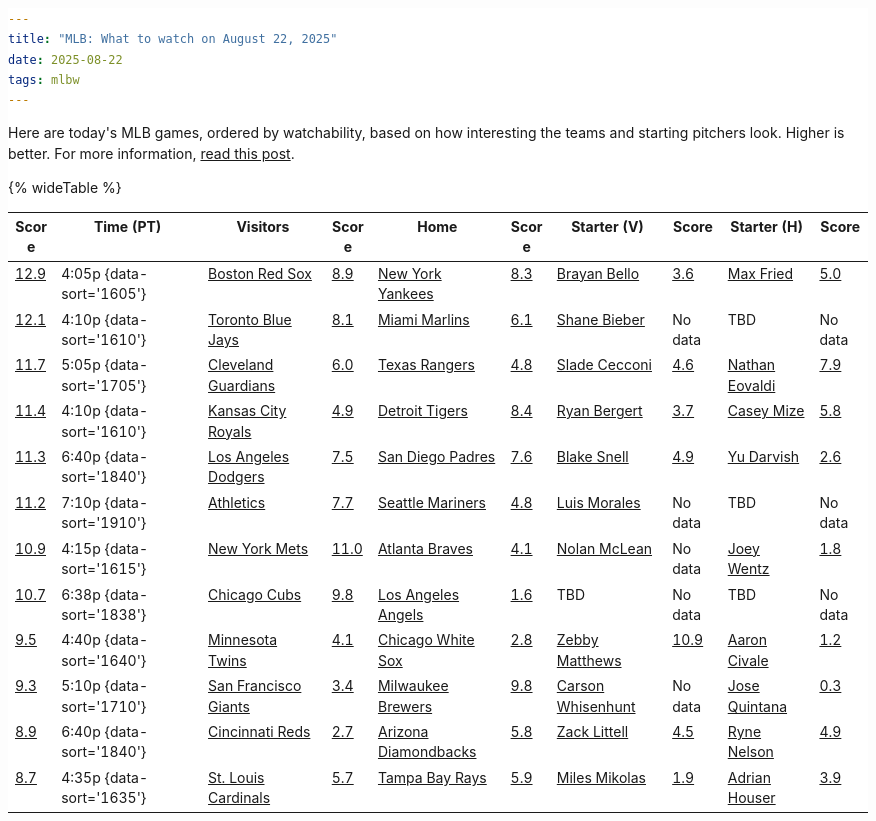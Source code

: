 ```yaml
---
title: "MLB: What to watch on August 22, 2025"
date: 2025-08-22
tags: mlbw
---
```


Here are today's MLB games, ordered by watchability, based on how interesting the teams and starting pitchers look. Higher is better. For more information, [read this post](https://andrewenfield.com/blog/2025/08/07/how-to-choose-which-baseball-game-to-watch).


{% wideTable %}

| Score | Time (PT) | Visitors | Score | Home | Score | Starter (V) | Score | Starter (H) | Score |
|-------|------------|----------|-------|------|-------|-------------|-------|-------------|-------|
| [12.9](#boston-red-sox-new-york-yankees-4-05p) | 4:05p {data-sort='1605'} | [Boston Red Sox](https://www.fangraphs.com/teams/red-sox/stats) | [8.9](#boston-red-sox) | [New York Yankees](https://www.fangraphs.com/teams/yankees/stats) | [8.3](#new-york-yankees) | [Brayan Bello](https://www.fangraphs.com/search?q=Bello) | [3.6](#brayan-bello-boston-red-sox) | [Max Fried](https://www.fangraphs.com/search?q=Fried) | [5.0](#max-fried-new-york-yankees) |
| [12.1](#toronto-blue-jays-miami-marlins-4-10p) | 4:10p {data-sort='1610'} | [Toronto Blue Jays](https://www.fangraphs.com/teams/blue-jays/stats) | [8.1](#toronto-blue-jays) | [Miami Marlins](https://www.fangraphs.com/teams/marlins/stats) | [6.1](#miami-marlins) | [Shane Bieber](https://www.fangraphs.com/search?q=Bieber) | No data | TBD | No data |
| [11.7](#cleveland-guardians-texas-rangers-5-05p) | 5:05p {data-sort='1705'} | [Cleveland Guardians](https://www.fangraphs.com/teams/guardians/stats) | [6.0](#cleveland-guardians) | [Texas Rangers](https://www.fangraphs.com/teams/rangers/stats) | [4.8](#texas-rangers) | [Slade Cecconi](https://www.fangraphs.com/search?q=Cecconi) | [4.6](#slade-cecconi-cleveland-guardians) | [Nathan Eovaldi](https://www.fangraphs.com/search?q=Eovaldi) | [7.9](#nathan-eovaldi-texas-rangers) |
| [11.4](#kansas-city-royals-detroit-tigers-4-10p) | 4:10p {data-sort='1610'} | [Kansas City Royals](https://www.fangraphs.com/teams/royals/stats) | [4.9](#kansas-city-royals) | [Detroit Tigers](https://www.fangraphs.com/teams/tigers/stats) | [8.4](#detroit-tigers) | [Ryan Bergert](https://www.fangraphs.com/search?q=Bergert) | [3.7](#ryan-bergert-kansas-city-royals) | [Casey Mize](https://www.fangraphs.com/search?q=Mize) | [5.8](#casey-mize-detroit-tigers) |
| [11.3](#los-angeles-dodgers-san-diego-padres-6-40p) | 6:40p {data-sort='1840'} | [Los Angeles Dodgers](https://www.fangraphs.com/teams/dodgers/stats) | [7.5](#los-angeles-dodgers) | [San Diego Padres](https://www.fangraphs.com/teams/padres/stats) | [7.6](#san-diego-padres) | [Blake Snell](https://www.fangraphs.com/search?q=Snell) | [4.9](#blake-snell-los-angeles-dodgers) | [Yu Darvish](https://www.fangraphs.com/search?q=Darvish) | [2.6](#yu-darvish-san-diego-padres) |
| [11.2](#athletics-seattle-mariners-7-10p) | 7:10p {data-sort='1910'} | [Athletics](https://www.fangraphs.com/teams/athletics/stats) | [7.7](#athletics) | [Seattle Mariners](https://www.fangraphs.com/teams/mariners/stats) | [4.8](#seattle-mariners) | [Luis Morales](https://www.fangraphs.com/search?q=Morales) | No data | TBD | No data |
| [10.9](#new-york-mets-atlanta-braves-4-15p) | 4:15p {data-sort='1615'} | [New York Mets](https://www.fangraphs.com/teams/mets/stats) | [11.0](#new-york-mets) | [Atlanta Braves](https://www.fangraphs.com/teams/braves/stats) | [4.1](#atlanta-braves) | [Nolan McLean](https://www.fangraphs.com/search?q=McLean) | No data | [Joey Wentz](https://www.fangraphs.com/search?q=Wentz) | [1.8](#joey-wentz-atlanta-braves) |
| [10.7](#chicago-cubs-los-angeles-angels-6-38p) | 6:38p {data-sort='1838'} | [Chicago Cubs](https://www.fangraphs.com/teams/cubs/stats) | [9.8](#chicago-cubs) | [Los Angeles Angels](https://www.fangraphs.com/teams/angels/stats) | [1.6](#los-angeles-angels) | TBD | No data | TBD | No data |
| [9.5](#minnesota-twins-chicago-white-sox-4-40p) | 4:40p {data-sort='1640'} | [Minnesota Twins](https://www.fangraphs.com/teams/twins/stats) | [4.1](#minnesota-twins) | [Chicago White Sox](https://www.fangraphs.com/teams/white-sox/stats) | [2.8](#chicago-white-sox) | [Zebby Matthews](https://www.fangraphs.com/search?q=Matthews) | [10.9](#zebby-matthews-minnesota-twins) | [Aaron Civale](https://www.fangraphs.com/search?q=Civale) | [1.2](#aaron-civale-chicago-white-sox) |
| [9.3](#san-francisco-giants-milwaukee-brewers-5-10p) | 5:10p {data-sort='1710'} | [San Francisco Giants](https://www.fangraphs.com/teams/giants/stats) | [3.4](#san-francisco-giants) | [Milwaukee Brewers](https://www.fangraphs.com/teams/brewers/stats) | [9.8](#milwaukee-brewers) | [Carson Whisenhunt](https://www.fangraphs.com/search?q=Whisenhunt) | No data | [Jose Quintana](https://www.fangraphs.com/search?q=Quintana) | [0.3](#jose-quintana-milwaukee-brewers) |
| [8.9](#cincinnati-reds-arizona-diamondbacks-6-40p) | 6:40p {data-sort='1840'} | [Cincinnati Reds](https://www.fangraphs.com/teams/reds/stats) | [2.7](#cincinnati-reds) | [Arizona Diamondbacks](https://www.fangraphs.com/teams/diamondbacks/stats) | [5.8](#arizona-diamondbacks) | [Zack Littell](https://www.fangraphs.com/search?q=Littell) | [4.5](#zack-littell-cincinnati-reds) | [Ryne Nelson](https://www.fangraphs.com/search?q=Nelson) | [4.9](#ryne-nelson-arizona-diamondbacks) |
| [8.7](#st-louis-cardinals-tampa-bay-rays-4-35p) | 4:35p {data-sort='1635'} | [St. Louis Cardinals](https://www.fangraphs.com/teams/cardinals/stats) | [5.7](#st-louis-cardinals) | [Tampa Bay Rays](https://www.fangraphs.com/teams/rays/stats) | [5.9](#tampa-bay-rays) | [Miles Mikolas](https://www.fangraphs.com/search?q=Mikolas) | [1.9](#miles-mikolas-st-louis-cardinals) | [Adrian Houser](https://www.fangraphs.com/search?q=Houser) | [3.9](#adrian-houser-tampa-bay-rays) |